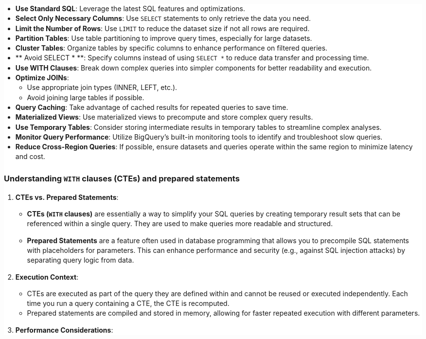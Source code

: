 - **Use Standard SQL**: Leverage the latest SQL features and
  optimizations.
- **Select Only Necessary Columns**: Use `SELECT` statements to only
  retrieve the data you need.
- **Limit the Number of Rows**: Use `LIMIT` to reduce the dataset size
  if not all rows are required.
- **Partition Tables**: Use table partitioning to improve query times,
  especially for large datasets.
- **Cluster Tables**: Organize tables by specific columns to enhance
  performance on filtered queries.
- \*\* Avoid SELECT \* \*\*: Specify columns instead of using `SELECT *`
  to reduce data transfer and processing time.
- **Use WITH Clauses**: Break down complex queries into simpler
  components for better readability and execution.
- **Optimize JOINs**:
  - Use appropriate join types (INNER, LEFT, etc.).
  - Avoid joining large tables if possible.
- **Query Caching**: Take advantage of cached results for repeated
  queries to save time.
- **Materialized Views**: Use materialized views to precompute and store
  complex query results.
- **Use Temporary Tables**: Consider storing intermediate results in
  temporary tables to streamline complex analyses.
- **Monitor Query Performance**: Utilize BigQuery’s built-in monitoring
  tools to identify and troubleshoot slow queries.
- **Reduce Cross-Region Queries**: If possible, ensure datasets and
  queries operate within the same region to minimize latency and cost.

### Understanding `WITH` clauses (CTEs) and prepared statements

1.  **CTEs vs. Prepared Statements**:

    - **CTEs (`WITH` clauses)** are essentially a way to simplify your
      SQL queries by creating temporary result sets that can be
      referenced within a single query. They are used to make queries
      more readable and structured.

    - **Prepared Statements** are a feature often used in database
      programming that allows you to precompile SQL statements with
      placeholders for parameters. This can enhance performance and
      security (e.g., against SQL injection attacks) by separating query
      logic from data.

2.  **Execution Context**:

    - CTEs are executed as part of the query they are defined within and
      cannot be reused or executed independently. Each time you run a
      query containing a CTE, the CTE is recomputed.
    - Prepared statements are compiled and stored in memory, allowing
      for faster repeated execution with different parameters.

3.  **Performance Considerations**:
